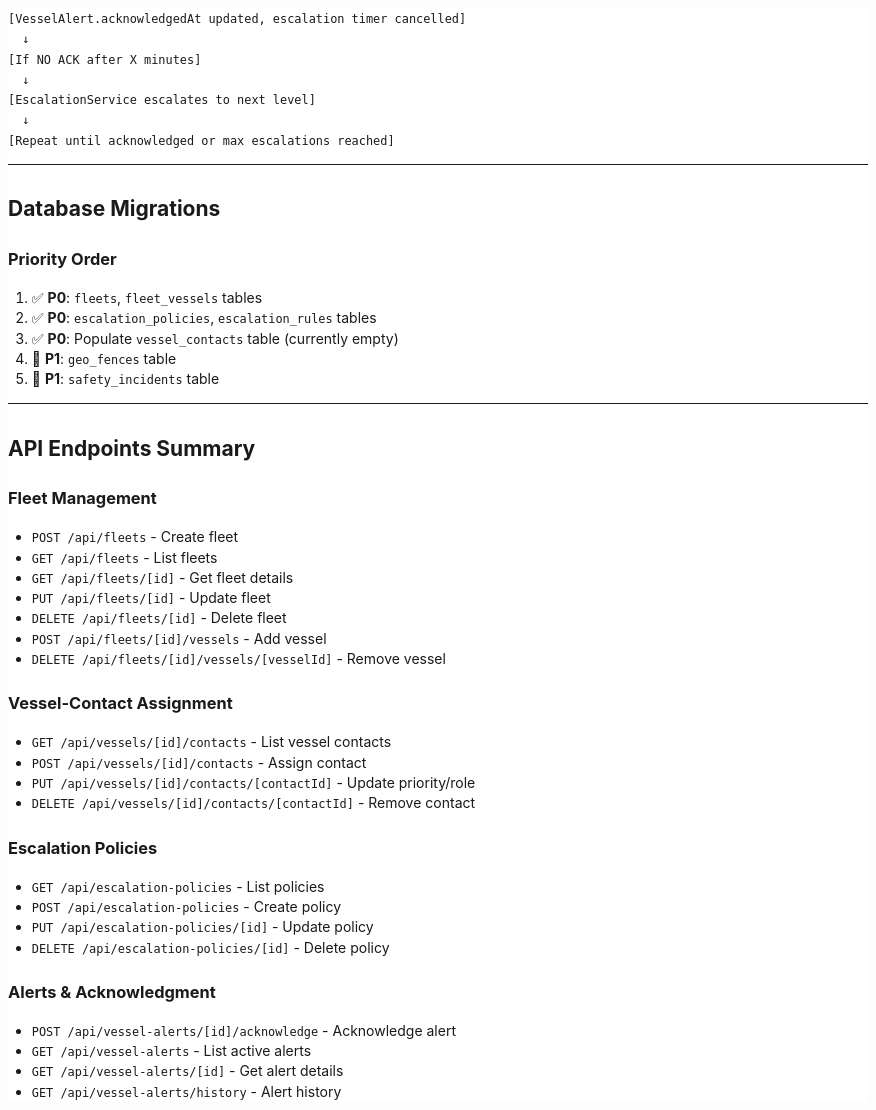 ```
[VesselAlert.acknowledgedAt updated, escalation timer cancelled]
  ↓
[If NO ACK after X minutes]
  ↓
[EscalationService escalates to next level]
  ↓
[Repeat until acknowledged or max escalations reached]
```

---

## Database Migrations

### Priority Order
1. ✅ **P0**: `fleets`, `fleet_vessels` tables
2. ✅ **P0**: `escalation_policies`, `escalation_rules` tables
3. ✅ **P0**: Populate `vessel_contacts` table (currently empty)
4. 🔧 **P1**: `geo_fences` table
5. 🔧 **P1**: `safety_incidents` table

---

## API Endpoints Summary

### Fleet Management
- `POST /api/fleets` - Create fleet
- `GET /api/fleets` - List fleets
- `GET /api/fleets/[id]` - Get fleet details
- `PUT /api/fleets/[id]` - Update fleet
- `DELETE /api/fleets/[id]` - Delete fleet
- `POST /api/fleets/[id]/vessels` - Add vessel
- `DELETE /api/fleets/[id]/vessels/[vesselId]` - Remove vessel

### Vessel-Contact Assignment
- `GET /api/vessels/[id]/contacts` - List vessel contacts
- `POST /api/vessels/[id]/contacts` - Assign contact
- `PUT /api/vessels/[id]/contacts/[contactId]` - Update priority/role
- `DELETE /api/vessels/[id]/contacts/[contactId]` - Remove contact

### Escalation Policies
- `GET /api/escalation-policies` - List policies
- `POST /api/escalation-policies` - Create policy
- `PUT /api/escalation-policies/[id]` - Update policy
- `DELETE /api/escalation-policies/[id]` - Delete policy

### Alerts & Acknowledgment
- `POST /api/vessel-alerts/[id]/acknowledge` - Acknowledge alert
- `GET /api/vessel-alerts` - List active alerts
- `GET /api/vessel-alerts/[id]` - Get alert details
- `GET /api/vessel-alerts/history` - Alert history
